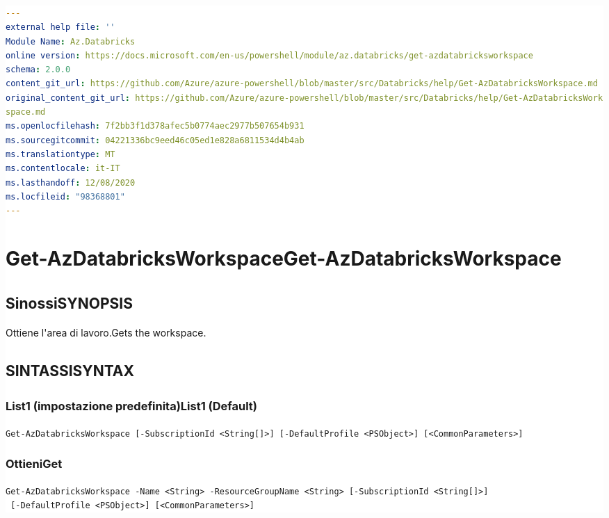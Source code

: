 ```yaml
---
external help file: ''
Module Name: Az.Databricks
online version: https://docs.microsoft.com/en-us/powershell/module/az.databricks/get-azdatabricksworkspace
schema: 2.0.0
content_git_url: https://github.com/Azure/azure-powershell/blob/master/src/Databricks/help/Get-AzDatabricksWorkspace.md
original_content_git_url: https://github.com/Azure/azure-powershell/blob/master/src/Databricks/help/Get-AzDatabricksWorkspace.md
ms.openlocfilehash: 7f2bb3f1d378afec5b0774aec2977b507654b931
ms.sourcegitcommit: 04221336bc9eed46c05ed1e828a6811534d4b4ab
ms.translationtype: MT
ms.contentlocale: it-IT
ms.lasthandoff: 12/08/2020
ms.locfileid: "98368801"
---
```

# <span data-ttu-id="f743d-101">Get-AzDatabricksWorkspace</span><span class="sxs-lookup"><span data-stu-id="f743d-101">Get-AzDatabricksWorkspace</span></span>

## <span data-ttu-id="f743d-102">Sinossi</span><span class="sxs-lookup"><span data-stu-id="f743d-102">SYNOPSIS</span></span>
<span data-ttu-id="f743d-103">Ottiene l'area di lavoro.</span><span class="sxs-lookup"><span data-stu-id="f743d-103">Gets the workspace.</span></span>

## <span data-ttu-id="f743d-104">SINTASSI</span><span class="sxs-lookup"><span data-stu-id="f743d-104">SYNTAX</span></span>

### <span data-ttu-id="f743d-105">List1 (impostazione predefinita)</span><span class="sxs-lookup"><span data-stu-id="f743d-105">List1 (Default)</span></span>
```
Get-AzDatabricksWorkspace [-SubscriptionId <String[]>] [-DefaultProfile <PSObject>] [<CommonParameters>]
```

### <span data-ttu-id="f743d-106">Ottieni</span><span class="sxs-lookup"><span data-stu-id="f743d-106">Get</span></span>
```
Get-AzDatabricksWorkspace -Name <String> -ResourceGroupName <String> [-SubscriptionId <String[]>]
 [-DefaultProfile <PSObject>] [<CommonParameters>]
```
